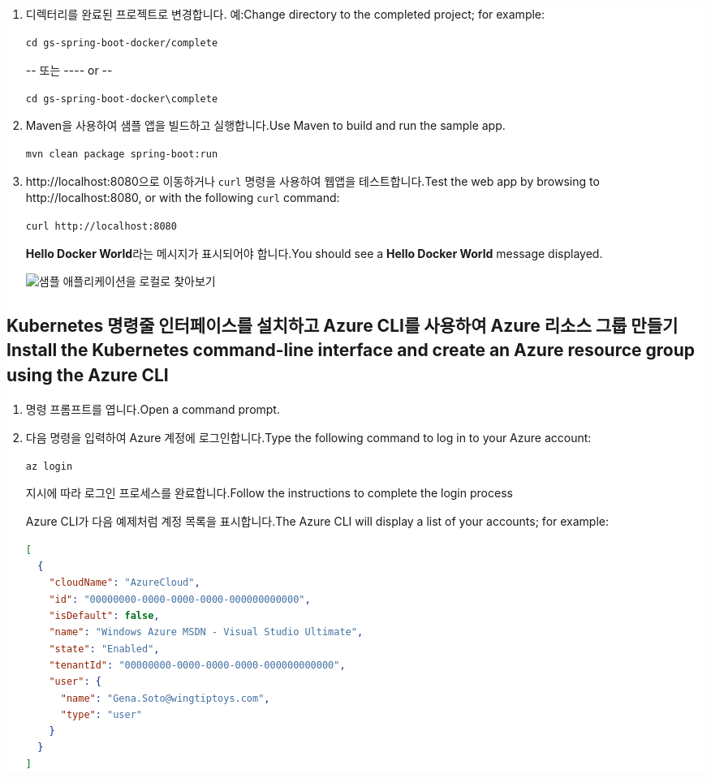 1. <span data-ttu-id="bf1d1-121">디렉터리를 완료된 프로젝트로 변경합니다. 예:</span><span class="sxs-lookup"><span data-stu-id="bf1d1-121">Change directory to the completed project; for example:</span></span>
   ```shell
   cd gs-spring-boot-docker/complete
   ```
   <span data-ttu-id="bf1d1-122">-- 또는 --</span><span class="sxs-lookup"><span data-stu-id="bf1d1-122">-- or --</span></span>
   ```shell
   cd gs-spring-boot-docker\complete
   ```

1. <span data-ttu-id="bf1d1-123">Maven을 사용하여 샘플 앱을 빌드하고 실행합니다.</span><span class="sxs-lookup"><span data-stu-id="bf1d1-123">Use Maven to build and run the sample app.</span></span>
   ```shell
   mvn clean package spring-boot:run
   ```

1. <span data-ttu-id="bf1d1-124">http://localhost:8080으로 이동하거나 `curl` 명령을 사용하여 웹앱을 테스트합니다.</span><span class="sxs-lookup"><span data-stu-id="bf1d1-124">Test the web app by browsing to http://localhost:8080, or with the following `curl` command:</span></span>
   ```shell
   curl http://localhost:8080
   ```

   <span data-ttu-id="bf1d1-125">**Hello Docker World**라는 메시지가 표시되어야 합니다.</span><span class="sxs-lookup"><span data-stu-id="bf1d1-125">You should see a **Hello Docker World** message displayed.</span></span>

   ![샘플 애플리케이션을 로컬로 찾아보기][SB01]


## <a name="install-the-kubernetes-command-line-interface-and-create-an-azure-resource-group-using-the-azure-cli"></a><span data-ttu-id="bf1d1-127">Kubernetes 명령줄 인터페이스를 설치하고 Azure CLI를 사용하여 Azure 리소스 그룹 만들기</span><span class="sxs-lookup"><span data-stu-id="bf1d1-127">Install the Kubernetes command-line interface and create an Azure resource group using the Azure CLI</span></span>

1. <span data-ttu-id="bf1d1-128">명령 프롬프트를 엽니다.</span><span class="sxs-lookup"><span data-stu-id="bf1d1-128">Open a command prompt.</span></span>

1. <span data-ttu-id="bf1d1-129">다음 명령을 입력하여 Azure 계정에 로그인합니다.</span><span class="sxs-lookup"><span data-stu-id="bf1d1-129">Type the following command to log in to your Azure account:</span></span>
   ```azurecli
   az login
   ```
   <span data-ttu-id="bf1d1-130">지시에 따라 로그인 프로세스를 완료합니다.</span><span class="sxs-lookup"><span data-stu-id="bf1d1-130">Follow the instructions to complete the login process</span></span>

   <span data-ttu-id="bf1d1-131">Azure CLI가 다음 예제처럼 계정 목록을 표시합니다.</span><span class="sxs-lookup"><span data-stu-id="bf1d1-131">The Azure CLI will display a list of your accounts; for example:</span></span>

   ```json
   [
     {
       "cloudName": "AzureCloud",
       "id": "00000000-0000-0000-0000-000000000000",
       "isDefault": false,
       "name": "Windows Azure MSDN - Visual Studio Ultimate",
       "state": "Enabled",
       "tenantId": "00000000-0000-0000-0000-000000000000",
       "user": {
         "name": "Gena.Soto@wingtiptoys.com",
         "type": "user"
       }
     }
   ]
   ```

[Azure CLI(명령줄 인터페이스)]: /cli/azure/overview
[Azure Command-Line Interface (CLI)]: /cli/azure/overview
[AKS(Azure Container Service)]: https://azure.microsoft.com/services/container-service/
[Azure Container Service (AKS)]: https://azure.microsoft.com/services/container-service/
[Java 개발자용 Azure]: /java/azure/
[Azure for Java Developers]: /java/azure/
[Azure portal]: https://portal.azure.com/
[Create a private Docker container registry using the Azure portal]: /azure/container-registry/container-registry-get-started-portal
[Azure Web App on Linux에 대한 사용자 지정 Docker 이미지 사용]: /azure/app-service-web/app-service-linux-using-custom-docker-image
[Using a custom Docker image for Azure Web App on Linux]: /azure/app-service-web/app-service-linux-using-custom-docker-image
[Docker]: https://www.docker.com/
[Fabric8]: https://fabric8.io/
[체험판 Azure 계정]: https://azure.microsoft.com/pricing/free-trial/
[free Azure account]: https://azure.microsoft.com/pricing/free-trial/
[Git]: https://github.com/
[Azure DevOps 및 Java 사용하기]: /azure/devops/java/
[Working with Azure DevOps and Java]: /azure/devops/java/
[Kubernetes]: https://kubernetes.io/
[Maven]: http://maven.apache.org/
[MSDN 구독자 혜택]: https://azure.microsoft.com/pricing/member-offers/msdn-benefits-details/
[MSDN subscriber benefits]: https://azure.microsoft.com/pricing/member-offers/msdn-benefits-details/
[Spring Boot]: http://projects.spring.io/spring-boot/
[Spring Boot on Docker 시작]: https://github.com/spring-guides/gs-spring-boot-docker
[Spring Boot on Docker Getting Started]: https://github.com/spring-guides/gs-spring-boot-docker
[Spring Framework]: https://spring.io/
[Java Development Kit (JDK)]: https://aka.ms/azure-jdks
[SB01]: ./media/deploy-spring-boot-java-app-using-fabric8-maven-plugin/SB01.png
[SB02]: ./media/deploy-spring-boot-java-app-using-fabric8-maven-plugin/SB02.png